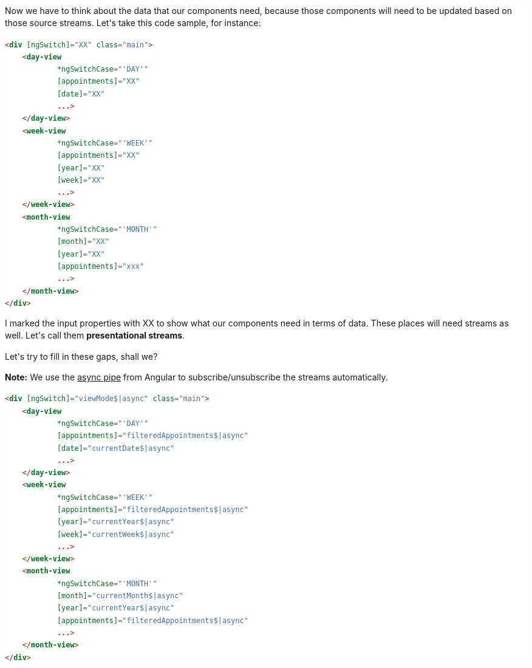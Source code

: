 Now we have to think about the data that our components need, because those components will need to be updated based on those source streams.
Let's take this code sample, for instance: 

```html
<div [ngSwitch]="XX" class="main">
    <day-view
            *ngSwitchCase="'DAY'"
            [appointments]="XX"
            [date]="XX"
            ...>
    </day-view>
    <week-view
            *ngSwitchCase="'WEEK'"
            [appointments]="XX"
            [year]="XX"
            [week]="XX"
            ...>
    </week-view>
    <month-view
            *ngSwitchCase="'MONTH'"
            [month]="XX"
            [year]="XX"
            [appointments]="xxx"
            ...>
    </month-view>
</div>
```

I marked the input properties with XX to show what our components need in terms of data. These places will need streams as well. Let's call them **presentational streams**.

Let's try to fill in these gaps, shall we?

**Note:** We use the [async pipe](https://angular.io/api/common/AsyncPipe) from Angular to subscribe/unsubscribe the streams automatically.

```html
<div [ngSwitch]="viewMode$|async" class="main">
    <day-view
            *ngSwitchCase="'DAY'"
            [appointments]="filteredAppointments$|async"
            [date]="currentDate$|async"
            ...>
    </day-view>
    <week-view
            *ngSwitchCase="'WEEK'"
            [appointments]="filteredAppointments$|async"
            [year]="currentYear$|async"
            [week]="currentWeek$|async"
            ...>
    </week-view>
    <month-view
            *ngSwitchCase="'MONTH'"
            [month]="currentMonth$|async"
            [year]="currentYear$|async"
            [appointments]="filteredAppointments$|async"
            ...>
    </month-view>
</div>
```
